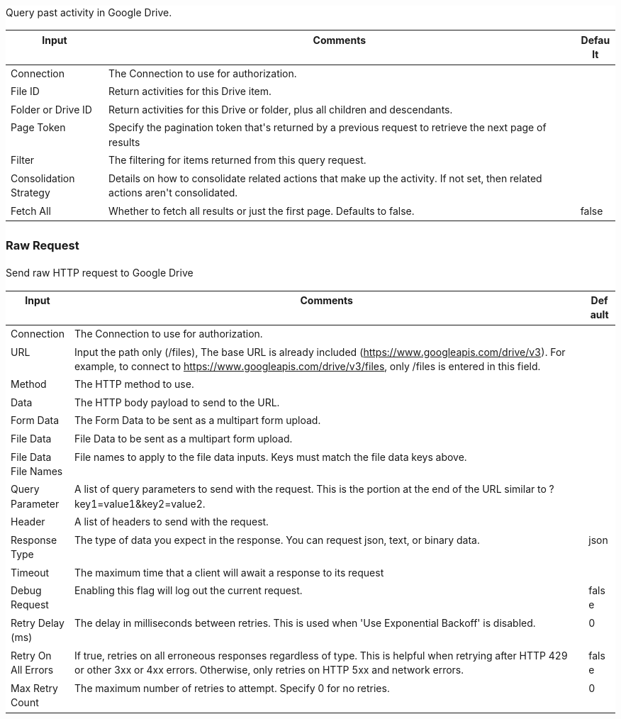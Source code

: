 Query past activity in Google Drive.

| Input                  | Comments                                                                                                                       | Default |
| ---------------------- | ------------------------------------------------------------------------------------------------------------------------------ | ------- |
| Connection             | The Connection to use for authorization.                                                                                       |         |
| File ID                | Return activities for this Drive item.                                                                                         |         |
| Folder or Drive ID     | Return activities for this Drive or folder, plus all children and descendants.                                                 |         |
| Page Token             | Specify the pagination token that's returned by a previous request to retrieve the next page of results                        |         |
| Filter                 | The filtering for items returned from this query request.                                                                      |         |
| Consolidation Strategy | Details on how to consolidate related actions that make up the activity. If not set, then related actions aren't consolidated. |         |
| Fetch All              | Whether to fetch all results or just the first page. Defaults to false.                                                        | false   |

### Raw Request

Send raw HTTP request to Google Drive

| Input                   | Comments                                                                                                                                                                                                          | Default |
| ----------------------- | ----------------------------------------------------------------------------------------------------------------------------------------------------------------------------------------------------------------- | ------- |
| Connection              | The Connection to use for authorization.                                                                                                                                                                          |         |
| URL                     | Input the path only (/files), The base URL is already included (https://www.googleapis.com/drive/v3). For example, to connect to https://www.googleapis.com/drive/v3/files, only /files is entered in this field. |         |
| Method                  | The HTTP method to use.                                                                                                                                                                                           |         |
| Data                    | The HTTP body payload to send to the URL.                                                                                                                                                                         |         |
| Form Data               | The Form Data to be sent as a multipart form upload.                                                                                                                                                              |         |
| File Data               | File Data to be sent as a multipart form upload.                                                                                                                                                                  |         |
| File Data File Names    | File names to apply to the file data inputs. Keys must match the file data keys above.                                                                                                                            |         |
| Query Parameter         | A list of query parameters to send with the request. This is the portion at the end of the URL similar to ?key1=value1&key2=value2.                                                                               |         |
| Header                  | A list of headers to send with the request.                                                                                                                                                                       |         |
| Response Type           | The type of data you expect in the response. You can request json, text, or binary data.                                                                                                                          | json    |
| Timeout                 | The maximum time that a client will await a response to its request                                                                                                                                               |         |
| Debug Request           | Enabling this flag will log out the current request.                                                                                                                                                              | false   |
| Retry Delay (ms)        | The delay in milliseconds between retries. This is used when 'Use Exponential Backoff' is disabled.                                                                                                               | 0       |
| Retry On All Errors     | If true, retries on all erroneous responses regardless of type. This is helpful when retrying after HTTP 429 or other 3xx or 4xx errors. Otherwise, only retries on HTTP 5xx and network errors.                  | false   |
| Max Retry Count         | The maximum number of retries to attempt. Specify 0 for no retries.                                                                                                                                               | 0       |